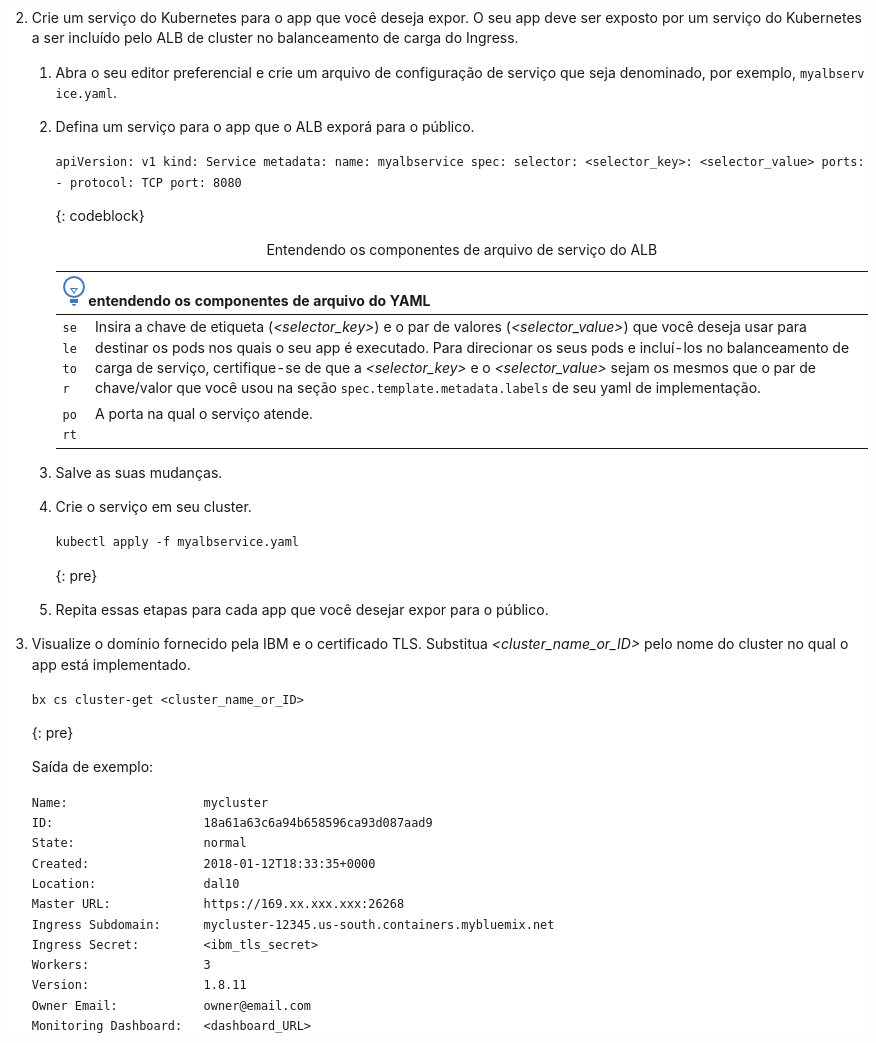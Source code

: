 2.   Crie um serviço do Kubernetes para o app que você deseja expor. O seu app deve ser exposto por um serviço do Kubernetes a ser incluído pelo ALB de cluster no balanceamento de carga do Ingress.
      1.  Abra o seu editor preferencial e crie um arquivo de configuração de serviço que seja denominado, por exemplo, `myalbservice.yaml`.
      2.  Defina um serviço para o app que o ALB exporá para o público.

          ```
          apiVersion: v1 kind: Service metadata: name: myalbservice spec: selector: <selector_key>: <selector_value> ports: - protocol: TCP port: 8080
          ```
          {: codeblock}

          <table>
          <caption>Entendendo os componentes de arquivo de serviço do ALB</caption>
          <thead>
          <th colspan=2><img src="images/idea.png" alt="Ícone de ideia"/> entendendo os componentes de arquivo do YAML</th>
          </thead>
          <tbody>
          <tr>
          <td><code>seletor</code></td>
          <td>Insira a chave de etiqueta (<em>&lt;selector_key&gt;</em>) e o par de valores (<em>&lt;selector_value&gt;</em>) que você deseja usar para destinar os pods nos quais o seu app é executado. Para direcionar os seus pods e incluí-los no balanceamento de carga de serviço, certifique-se de que a <em>&lt;selector_key&gt;</em> e o <em>&lt;selector_value&gt;</em> sejam os mesmos que o par de chave/valor que você usou na seção <code>spec.template.metadata.labels</code> de seu yaml de implementação.</td>
           </tr>
           <tr>
           <td><code>port</code></td>
           <td>A porta na qual o serviço atende.</td>
           </tr>
           </tbody></table>
      3.  Salve as suas mudanças.
      4.  Crie o serviço em seu cluster.

          ```
          kubectl apply -f myalbservice.yaml
          ```
          {: pre}
      5.  Repita essas etapas para cada app que você desejar expor para o público.

3.   Visualize o domínio fornecido pela IBM e o certificado TLS. Substitua _&lt;cluster_name_or_ID&gt;_ pelo nome do cluster no qual o app está implementado.

      ```
      bx cs cluster-get <cluster_name_or_ID>
      ```
      {: pre}

      Saída de exemplo:

      ```
      Name:                   mycluster
      ID:                     18a61a63c6a94b658596ca93d087aad9
      State:                  normal
      Created:                2018-01-12T18:33:35+0000
      Location:               dal10
      Master URL:             https://169.xx.xxx.xxx:26268
      Ingress Subdomain:      mycluster-12345.us-south.containers.mybluemix.net
      Ingress Secret:         <ibm_tls_secret>
      Workers:                3
      Version:                1.8.11
      Owner Email:            owner@email.com
      Monitoring Dashboard:   <dashboard_URL>
